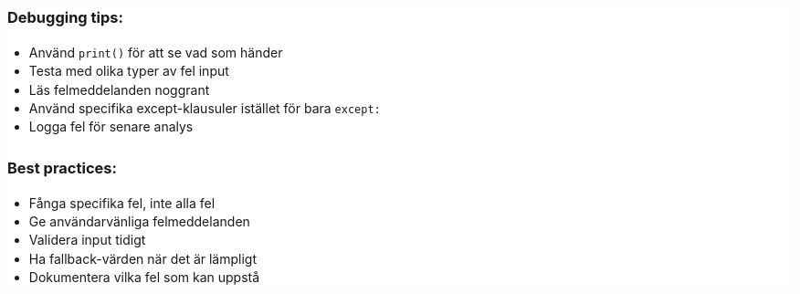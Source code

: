 ### Debugging tips:
- Använd `print()` för att se vad som händer
- Testa med olika typer av fel input
- Läs felmeddelanden noggrant
- Använd specifika except-klausuler istället för bara `except:`
- Logga fel för senare analys

### Best practices:
- Fånga specifika fel, inte alla fel
- Ge användarvänliga felmeddelanden
- Validera input tidigt
- Ha fallback-värden när det är lämpligt
- Dokumentera vilka fel som kan uppstå